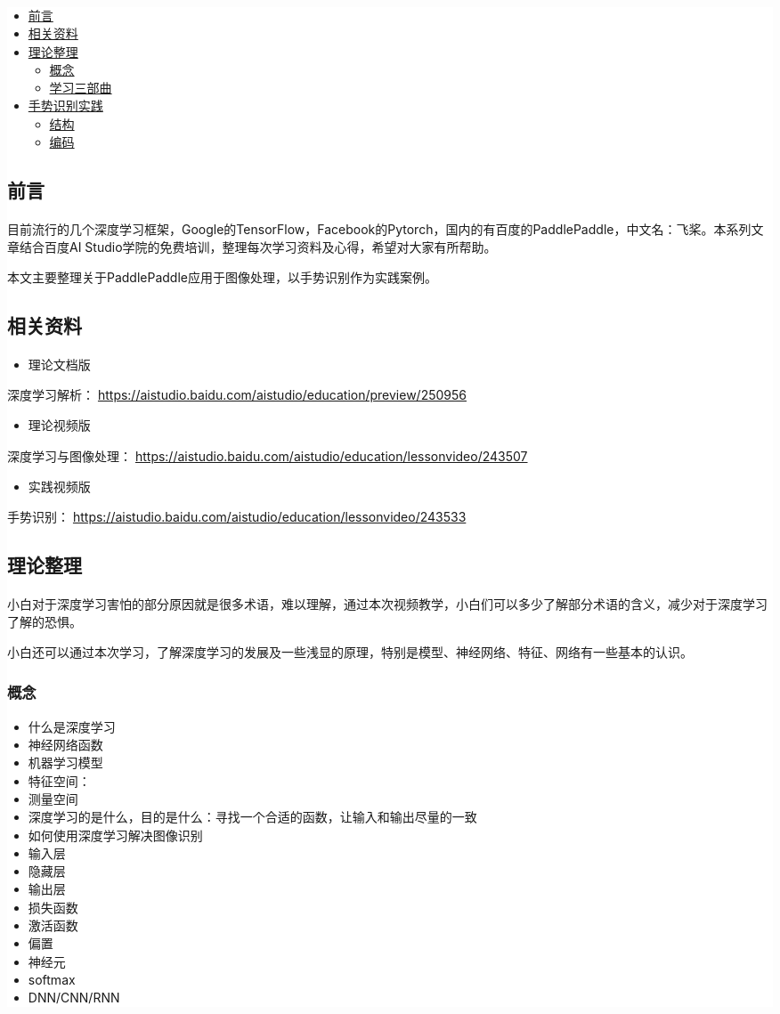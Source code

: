 


- [前言](#前言)
- [相关资料](#相关资料)
- [理论整理](#理论整理)
    - [概念](#概念)
    - [学习三部曲](#学习三部曲)
- [手势识别实践](#手势识别实践)
    - [结构](#结构)
    - [编码](#编码)



## 前言

目前流行的几个深度学习框架，Google的TensorFlow，Facebook的Pytorch，国内的有百度的PaddlePaddle，中文名：飞桨。本系列文章结合百度AI Studio学院的免费培训，整理每次学习资料及心得，希望对大家有所帮助。

本文主要整理关于PaddlePaddle应用于图像处理，以手势识别作为实践案例。


## 相关资料

- 理论文档版

深度学习解析：
https://aistudio.baidu.com/aistudio/education/preview/250956


- 理论视频版

深度学习与图像处理：
https://aistudio.baidu.com/aistudio/education/lessonvideo/243507

- 实践视频版

手势识别：
https://aistudio.baidu.com/aistudio/education/lessonvideo/243533


## 理论整理

小白对于深度学习害怕的部分原因就是很多术语，难以理解，通过本次视频教学，小白们可以多少了解部分术语的含义，减少对于深度学习了解的恐惧。

小白还可以通过本次学习，了解深度学习的发展及一些浅显的原理，特别是模型、神经网络、特征、网络有一些基本的认识。

### 概念
- 什么是深度学习
- 神经网络函数
- 机器学习模型
- 特征空间：
- 测量空间
- 深度学习的是什么，目的是什么：寻找一个合适的函数，让输入和输出尽量的一致
- 如何使用深度学习解决图像识别
- 输入层
- 隐藏层
- 输出层
- 损失函数
- 激活函数
- 偏置
- 神经元
- softmax
- DNN/CNN/RNN
